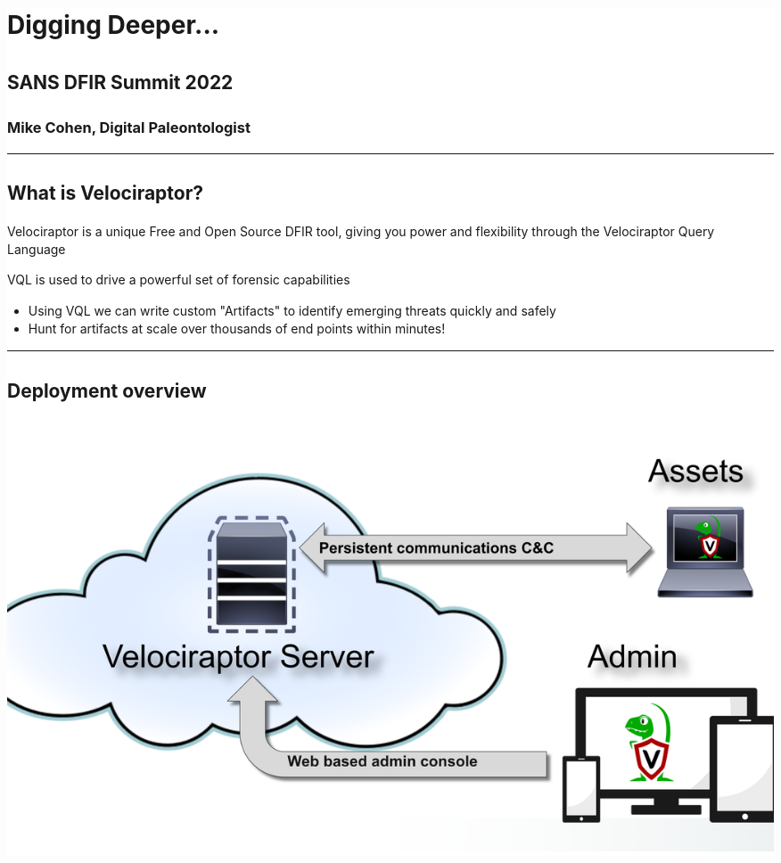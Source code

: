 
# Digging Deeper...

<div class="inset">

## SANS DFIR Summit 2022

### Mike Cohen, Digital Paleontologist

</div>

---


## What is Velociraptor?

Velociraptor is a unique Free and Open Source DFIR tool, giving you power and flexibility through the Velociraptor Query Language

VQL is used to drive a powerful set of forensic capabilities
* Using VQL we can write custom "Artifacts" to identify emerging threats quickly and safely
* Hunt for artifacts at scale over thousands of end points within minutes!


---


## Deployment overview
![](/modules/overview/deployment_overview.svg)
